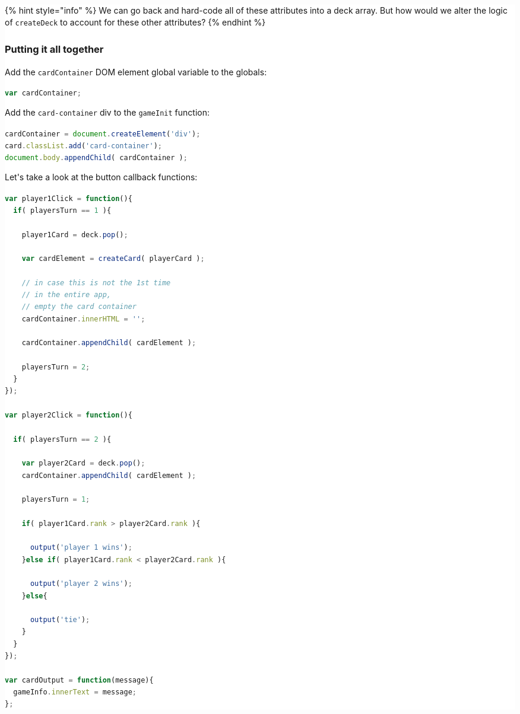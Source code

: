 {% hint style="info" %}
We can go back and hard-code all of these attributes into a deck array. But how would we alter the logic of `createDeck` to account for these other attributes?
{% endhint %}

### Putting it all together

Add the `cardContainer` DOM element global variable to the globals:

```javascript
var cardContainer;
```

Add the `card-container` div to the `gameInit` function:

```javascript
cardContainer = document.createElement('div');
card.classList.add('card-container');
document.body.appendChild( cardContainer );
```

Let's take a look at the button callback functions:

```javascript
var player1Click = function(){
  if( playersTurn == 1 ){
  
    player1Card = deck.pop();
    
    var cardElement = createCard( playerCard );
    
    // in case this is not the 1st time
    // in the entire app,
    // empty the card container
    cardContainer.innerHTML = '';
    
    cardContainer.appendChild( cardElement );
    
    playersTurn = 2;
  }
});

var player2Click = function(){

  if( playersTurn == 2 ){
  
    var player2Card = deck.pop();
    cardContainer.appendChild( cardElement );

    playersTurn = 1;

    if( player1Card.rank > player2Card.rank ){
      
      output('player 1 wins');
    }else if( player1Card.rank < player2Card.rank ){
    
      output('player 2 wins');
    }else{
    
      output('tie');
    }
  }
});

var cardOutput = function(message){
  gameInfo.innerText = message;
};
```